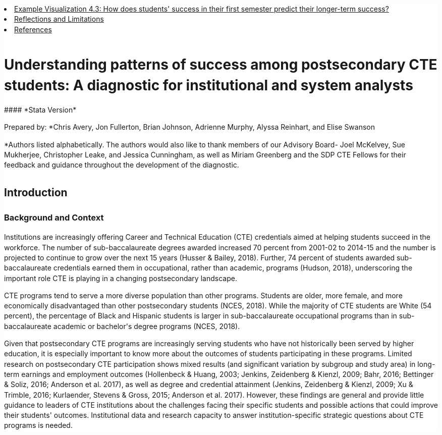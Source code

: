 <li><a href="#h-1-6-7">Example Visualization 4.3: How does students' success in their first semester predict their longer-term success?</a>
</li>
<li><a href="#h-1-6-8">Reflections and Limitations</a>
</li>
</ul>
</li>
<li><a href="#h-1-7">References</a>
</li>
</ul>
</li>
</ul>
</div>
</div>
</div>
<div class="col-xs-12 col-sm-12 col-md-8 offset-md-1 pull-right">

<h1 id="h-1">Understanding patterns of success among postsecondary CTE students: A diagnostic for institutional and system analysts </h1>
#### *Stata Version*

Prepared by: *Chris Avery, Jon Fullerton, Brian Johnson, Adrienne Murphy, Alyssa Reinhart, and Elise Swanson

*Authors listed alphabetically. The authors would also like to thank members of our Advisory Board- Joel McKelvey, Sue Mukherjee, Christopher Leake, and Jessica Cunningham, as well as Miriam Greenberg and the SDP CTE Fellows for their feedback and guidance throughout the development of the diagnostic. 

<h2 id="h-1-1">Introduction</h2>
<h3 id="h-1-1-1">Background and Context</h3>

Institutions are increasingly offering Career and Technical Education (CTE) credentials aimed at helping students succeed in the workforce. The number of sub-baccalaureate degrees awarded increased 70 percent from 2001-02 to 2014-15 and the number is projected to continue to grow over the next 15 years (Husser & Bailey, 2018). Further, 74 percent of students awarded sub-baccalaureate credentials earned them in occupational, rather than academic, programs (Hudson, 2018), underscoring the important role CTE is playing in a changing postsecondary landscape.

CTE programs tend to serve a more diverse population than other programs. Students are older, more female, and more economically disadvantaged than other postsecondary students (NCES, 2018). While the majority of CTE students are White (54 percent), the percentage of Black and Hispanic students is larger in sub-baccalaureate occupational programs than in sub-baccalaureate academic or bachelor's degree programs (NCES, 2018). 

Given that postsecondary CTE programs are increasingly serving students who have not historically been served by higher education, it is especially important to know more about the outcomes of students participating in these programs. Limited research on postsecondary CTE participation shows mixed results (and significant variation by subgroup and study area) in long-term earnings and employment outcomes (Hollenbeck & Huang, 2003; Jenkins, Zeidenberg & Kienzl, 2009; Bahr, 2016; Bettinger & Soliz, 2016; Anderson et al. 2017), as well as degree and credential attainment (Jenkins, Zeidenberg & Kienzl, 2009; Xu & Trimble, 2016; Kurlaender, Stevens & Gross, 2015; Anderson et al. 2017). However, these findings are general and provide little guidance to leaders of CTE institutions about the challenges facing their specific students and possible actions that could improve their students' outcomes. Institutional data and research capacity to answer institution-specific strategic questions about CTE programs is needed.
